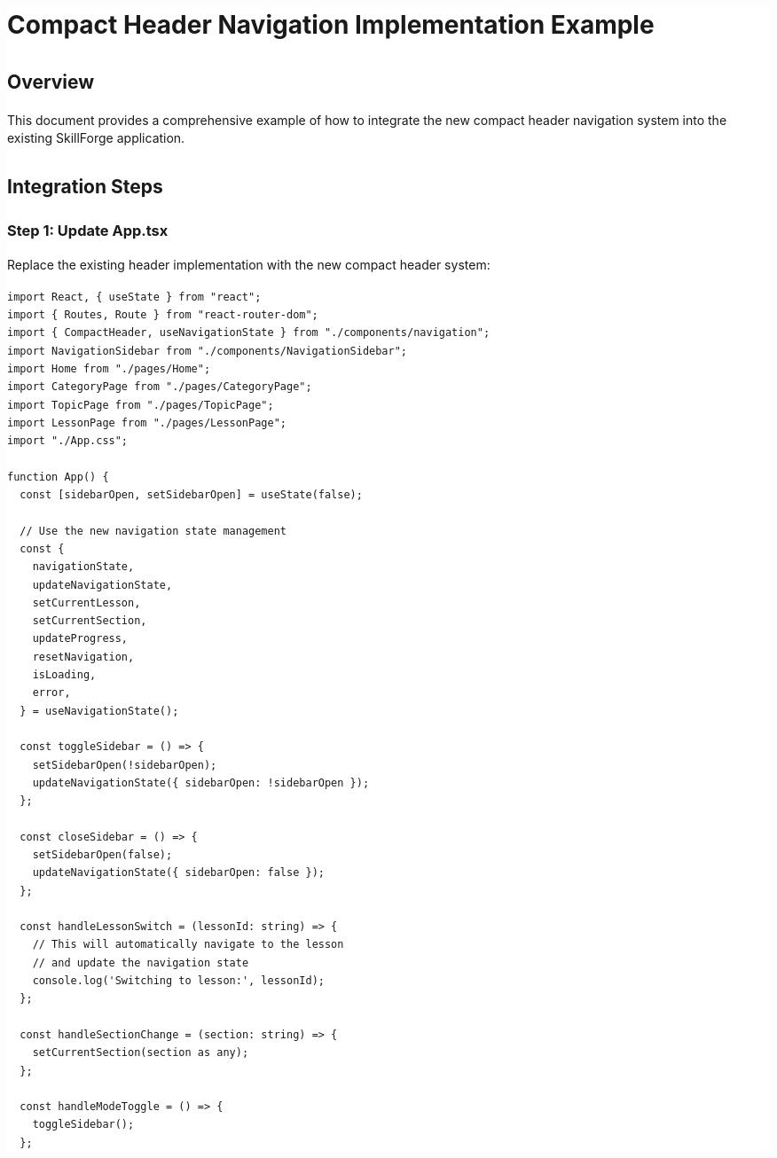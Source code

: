 # Compact Header Navigation Implementation Example

## Overview

This document provides a comprehensive example of how to integrate the new compact header navigation system into the existing SkillForge application.

## Integration Steps

### Step 1: Update App.tsx

Replace the existing header implementation with the new compact header system:

```tsx
import React, { useState } from "react";
import { Routes, Route } from "react-router-dom";
import { CompactHeader, useNavigationState } from "./components/navigation";
import NavigationSidebar from "./components/NavigationSidebar";
import Home from "./pages/Home";
import CategoryPage from "./pages/CategoryPage";
import TopicPage from "./pages/TopicPage";
import LessonPage from "./pages/LessonPage";
import "./App.css";

function App() {
  const [sidebarOpen, setSidebarOpen] = useState(false);

  // Use the new navigation state management
  const {
    navigationState,
    updateNavigationState,
    setCurrentLesson,
    setCurrentSection,
    updateProgress,
    resetNavigation,
    isLoading,
    error,
  } = useNavigationState();

  const toggleSidebar = () => {
    setSidebarOpen(!sidebarOpen);
    updateNavigationState({ sidebarOpen: !sidebarOpen });
  };

  const closeSidebar = () => {
    setSidebarOpen(false);
    updateNavigationState({ sidebarOpen: false });
  };

  const handleLessonSwitch = (lessonId: string) => {
    // This will automatically navigate to the lesson
    // and update the navigation state
    console.log('Switching to lesson:', lessonId);
  };

  const handleSectionChange = (section: string) => {
    setCurrentSection(section as any);
  };

  const handleModeToggle = () => {
    toggleSidebar();
  };
```